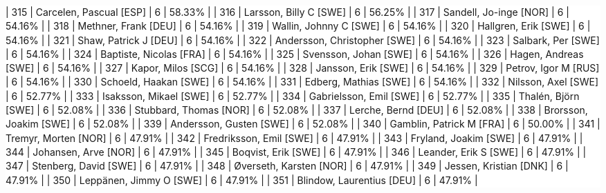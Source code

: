 |  315  | Carcelen, Pascual [ESP] |  6 |  58.33% |
|  316  | Larsson, Billy C [SWE] |  6 |  56.25% |
|  317  | Sandell, Jo-inge [NOR] |  6 |  54.16% |
|  318  | Methner, Frank [DEU] |  6 |  54.16% |
|  319  | Wallin, Johnny C [SWE] |  6 |  54.16% |
|  320  | Hallgren, Erik [SWE] |  6 |  54.16% |
|  321  | Shaw, Patrick J [DEU] |  6 |  54.16% |
|  322  | Andersson, Christopher [SWE] |  6 |  54.16% |
|  323  | Salbark, Per [SWE] |  6 |  54.16% |
|  324  | Baptiste, Nicolas [FRA] |  6 |  54.16% |
|  325  | Svensson, Johan [SWE] |  6 |  54.16% |
|  326  | Hagen, Andreas [SWE] |  6 |  54.16% |
|  327  | Kapor, Milos [SCG] |  6 |  54.16% |
|  328  | Jansson, Erik [SWE] |  6 |  54.16% |
|  329  | Petrov, Igor M [RUS] |  6 |  54.16% |
|  330  | Schoeld, Haakan [SWE] |  6 |  54.16% |
|  331  | Edberg, Mathias [SWE] |  6 |  54.16% |
|  332  | Nilsson, Axel [SWE] |  6 |  52.77% |
|  333  | Isaksson, Mikael [SWE] |  6 |  52.77% |
|  334  | Gabrielsson, Emil [SWE] |  6 |  52.77% |
|  335  | Thalén, Björn [SWE] |  6 |  52.08% |
|  336  | Stubbard, Thomas [NOR] |  6 |  52.08% |
|  337  | Lerche, Bernd [DEU] |  6 |  52.08% |
|  338  | Brorsson, Joakim [SWE] |  6 |  52.08% |
|  339  | Andersson, Gusten [SWE] |  6 |  52.08% |
|  340  | Gamblin, Patrick M [FRA] |  6 |  50.00% |
|  341  | Tremyr, Morten [NOR] |  6 |  47.91% |
|  342  | Fredriksson, Emil [SWE] |  6 |  47.91% |
|  343  | Fryland, Joakim [SWE] |  6 |  47.91% |
|  344  | Johansen, Arve [NOR] |  6 |  47.91% |
|  345  | Boqvist, Erik [SWE] |  6 |  47.91% |
|  346  | Leander, Erik S [SWE] |  6 |  47.91% |
|  347  | Stenberg, David [SWE] |  6 |  47.91% |
|  348  | Øverseth, Karsten [NOR] |  6 |  47.91% |
|  349  | Jessen, Kristian [DNK] |  6 |  47.91% |
|  350  | Leppänen, Jimmy O [SWE] |  6 |  47.91% |
|  351  | Blindow, Laurentius [DEU] |  6 |  47.91% |